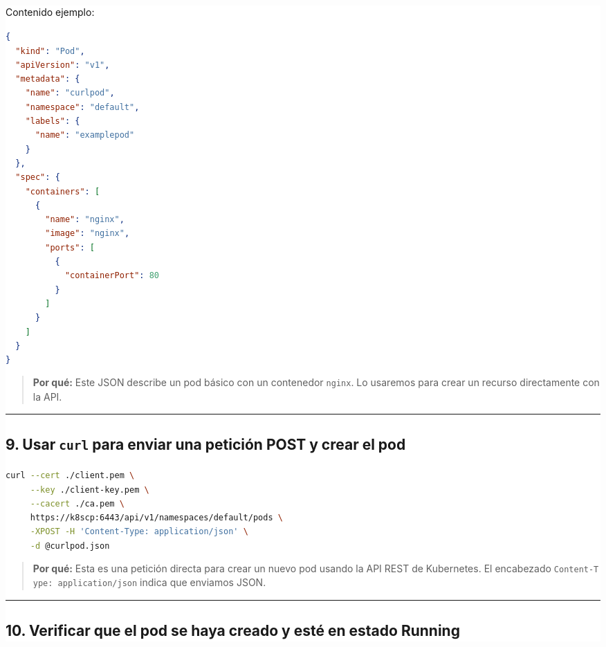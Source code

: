 Contenido ejemplo:

```json
{
  "kind": "Pod",
  "apiVersion": "v1",
  "metadata": {
    "name": "curlpod",
    "namespace": "default",
    "labels": {
      "name": "examplepod"
    }
  },
  "spec": {
    "containers": [
      {
        "name": "nginx",
        "image": "nginx",
        "ports": [
          {
            "containerPort": 80
          }
        ]
      }
    ]
  }
}
```

> **Por qué:**
> Este JSON describe un pod básico con un contenedor `nginx`. Lo usaremos para crear un recurso directamente con la API.

---

## 9. Usar `curl` para enviar una petición POST y crear el pod

```bash
curl --cert ./client.pem \
     --key ./client-key.pem \
     --cacert ./ca.pem \
     https://k8scp:6443/api/v1/namespaces/default/pods \
     -XPOST -H 'Content-Type: application/json' \
     -d @curlpod.json
```

> **Por qué:**
> Esta es una petición directa para crear un nuevo pod usando la API REST de Kubernetes. El encabezado `Content-Type: application/json` indica que enviamos JSON.

---

## 10. Verificar que el pod se haya creado y esté en estado Running

